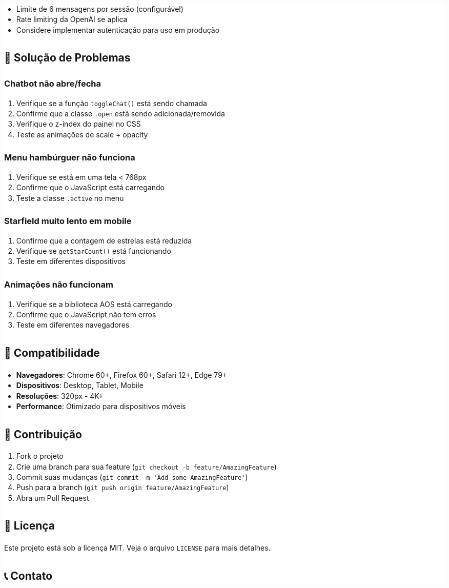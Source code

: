 - Limite de 6 mensagens por sessão (configurável)
- Rate limiting da OpenAI se aplica
- Considere implementar autenticação para uso em produção

## 🐛 Solução de Problemas

### Chatbot não abre/fecha

1. Verifique se a função `toggleChat()` está sendo chamada
2. Confirme que a classe `.open` está sendo adicionada/removida
3. Verifique o z-index do painel no CSS
4. Teste as animações de scale + opacity

### Menu hambúrguer não funciona

1. Verifique se está em uma tela < 768px
2. Confirme que o JavaScript está carregando
3. Teste a classe `.active` no menu

### Starfield muito lento em mobile

1. Confirme que a contagem de estrelas está reduzida
2. Verifique se `getStarCount()` está funcionando
3. Teste em diferentes dispositivos

### Animações não funcionam

1. Verifique se a biblioteca AOS está carregando
2. Confirme que o JavaScript não tem erros
3. Teste em diferentes navegadores

## 📱 Compatibilidade

- **Navegadores**: Chrome 60+, Firefox 60+, Safari 12+, Edge 79+
- **Dispositivos**: Desktop, Tablet, Mobile
- **Resoluções**: 320px - 4K+
- **Performance**: Otimizado para dispositivos móveis

## 🤝 Contribuição

1. Fork o projeto
2. Crie uma branch para sua feature (`git checkout -b feature/AmazingFeature`)
3. Commit suas mudanças (`git commit -m 'Add some AmazingFeature'`)
4. Push para a branch (`git push origin feature/AmazingFeature`)
5. Abra um Pull Request

## 📄 Licença

Este projeto está sob a licença MIT. Veja o arquivo `LICENSE` para mais detalhes.

## 📞 Contato
